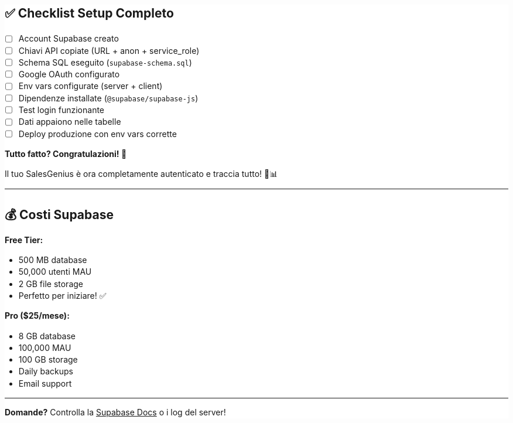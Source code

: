 
## ✅ Checklist Setup Completo

- [ ] Account Supabase creato
- [ ] Chiavi API copiate (URL + anon + service_role)
- [ ] Schema SQL eseguito (`supabase-schema.sql`)
- [ ] Google OAuth configurato
- [ ] Env vars configurate (server + client)
- [ ] Dipendenze installate (`@supabase/supabase-js`)
- [ ] Test login funzionante
- [ ] Dati appaiono nelle tabelle
- [ ] Deploy produzione con env vars corrette

**Tutto fatto? Congratulazioni! 🎉**

Il tuo SalesGenius è ora completamente autenticato e traccia tutto! 🔐📊

---

## 💰 Costi Supabase

**Free Tier:**
- 500 MB database
- 50,000 utenti MAU
- 2 GB file storage
- Perfetto per iniziare! ✅

**Pro ($25/mese):**
- 8 GB database
- 100,000 MAU
- 100 GB storage
- Daily backups
- Email support

---

**Domande?** Controlla la [Supabase Docs](https://supabase.com/docs) o i log del server!
